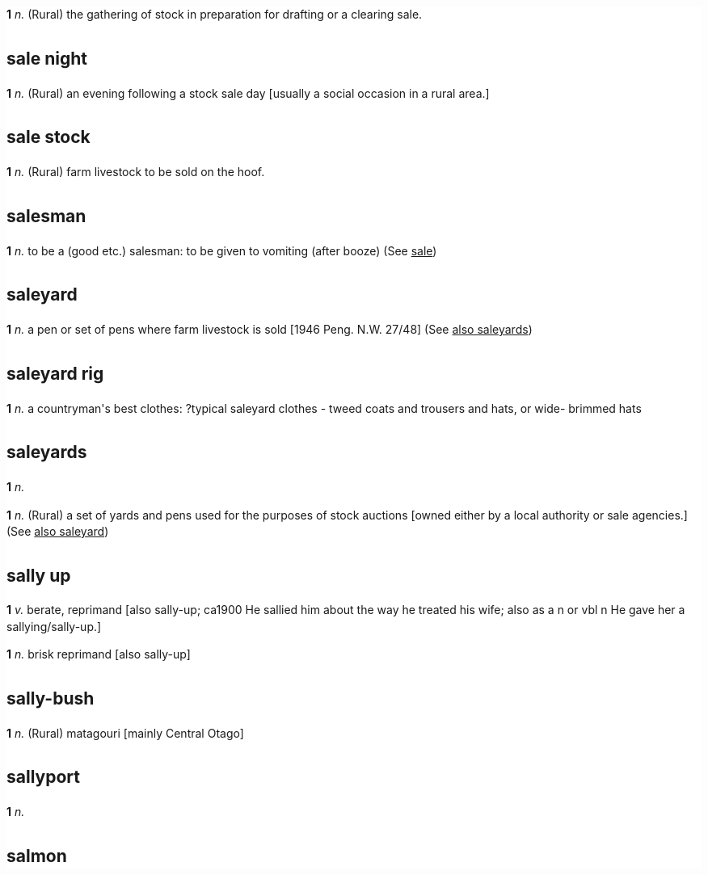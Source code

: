 <b>1</b> <i>n.</i> (Rural) the gathering of stock in preparation for drafting or a clearing sale.

## sale night
 
<b>1</b> <i>n.</i> (Rural) an evening following a stock sale day [usually a social occasion in a rural area.]

## sale stock
 
<b>1</b> <i>n.</i> (Rural) farm livestock to be sold on the hoof.

## salesman
 
<b>1</b> <i>n.</i> to be a (good etc.) salesman: to be given to vomiting (after booze) (See [sale](http://../dict/S#sale))

## saleyard
 
<b>1</b> <i>n.</i> a pen or set of pens where farm livestock is sold [1946 Peng. N.W. 27/48] (See [also saleyards](http://../dict/A#also-saleyards))

## saleyard rig
 
<b>1</b> <i>n.</i> a countryman's best clothes: ?typical saleyard clothes - tweed coats and trousers and hats, or wide- brimmed hats

## saleyards
 
<b>1</b> <i>n.</i>

 
<b>1</b> <i>n.</i> (Rural) a set of yards and pens used for the purposes of stock auctions [owned either by a local authority or sale agencies.] (See [also saleyard](http://../dict/A#also-saleyard))

## sally up
 
<b>1</b> <i>v.</i> berate, reprimand [also sally-up; ca1900 He sallied him about the way he treated his wife; also as a n or vbl n He gave her a sallying/sally-up.]

 
<b>1</b> <i>n.</i> brisk reprimand [also sally-up]

## sally-bush
 
<b>1</b> <i>n.</i> (Rural) matagouri [mainly Central Otago]

## sallyport
 
<b>1</b> <i>n.</i>

## salmon
 